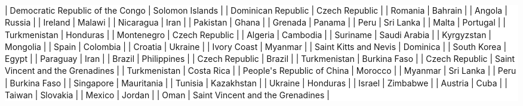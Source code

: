 | Democratic Republic of the Congo | Solomon Islands |
| Dominican Republic | Czech Republic |
| Romania | Bahrain |
| Angola | Russia |
| Ireland | Malawi |
| Nicaragua | Iran |
| Pakistan | Ghana |
| Grenada | Panama |
| Peru | Sri Lanka |
| Malta | Portugal |
| Turkmenistan | Honduras |
| Montenegro | Czech Republic |
| Algeria | Cambodia |
| Suriname | Saudi Arabia |
| Kyrgyzstan | Mongolia |
| Spain | Colombia |
| Croatia | Ukraine |
| Ivory Coast | Myanmar |
| Saint Kitts and Nevis | Dominica |
| South Korea | Egypt |
| Paraguay | Iran |
| Brazil | Philippines |
| Czech Republic | Brazil |
| Turkmenistan | Burkina Faso |
| Czech Republic | Saint Vincent and the Grenadines |
| Turkmenistan | Costa Rica |
| People's Republic of China | Morocco |
| Myanmar | Sri Lanka |
| Peru | Burkina Faso |
| Singapore | Mauritania |
| Tunisia | Kazakhstan |
| Ukraine | Honduras |
| Israel | Zimbabwe |
| Austria | Cuba |
| Taiwan | Slovakia |
| Mexico | Jordan |
| Oman | Saint Vincent and the Grenadines |